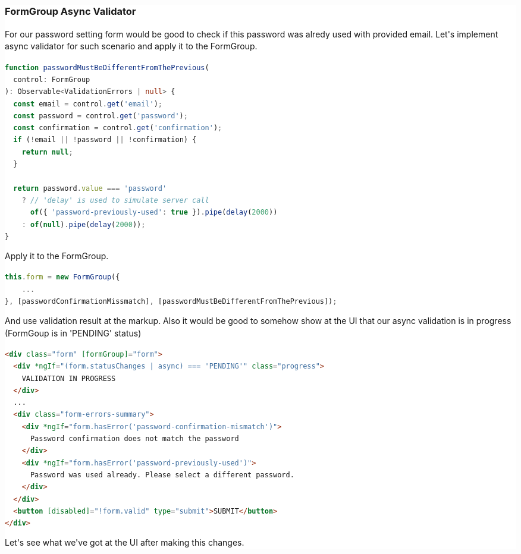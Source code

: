 ### FormGroup Async Validator

For our password setting form would be good to check if this password was alredy used with provided email. Let's implement async validator for such scenario and apply it to the FormGroup.

```typescript
function passwordMustBeDifferentFromThePrevious(
  control: FormGroup
): Observable<ValidationErrors | null> {
  const email = control.get('email');
  const password = control.get('password');
  const confirmation = control.get('confirmation');
  if (!email || !password || !confirmation) {
    return null;
  }

  return password.value === 'password'
    ? // 'delay' is used to simulate server call
      of({ 'password-previously-used': true }).pipe(delay(2000))
    : of(null).pipe(delay(2000));
}
```

Apply it to the FormGroup.

```typescript
this.form = new FormGroup({
    ...
}, [passwordConfirmationMissmatch], [passwordMustBeDifferentFromThePrevious]);
```

And use validation result at the markup. Also it would be good to somehow show at the UI that our async validation is in progress (FormGoup is in 'PENDING' status)

```html
<div class="form" [formGroup]="form">
  <div *ngIf="(form.statusChanges | async) === 'PENDING'" class="progress">
    VALIDATION IN PROGRESS
  </div>
  ...
  <div class="form-errors-summary">
    <div *ngIf="form.hasError('password-confirmation-mismatch')">
      Password confirmation does not match the password
    </div>
    <div *ngIf="form.hasError('password-previously-used')">
      Password was used already. Please select a different password.
    </div>
  </div>
  <button [disabled]="!form.valid" type="submit">SUBMIT</button>
</div>
```

Let's see what we've got at the UI after making this changes.